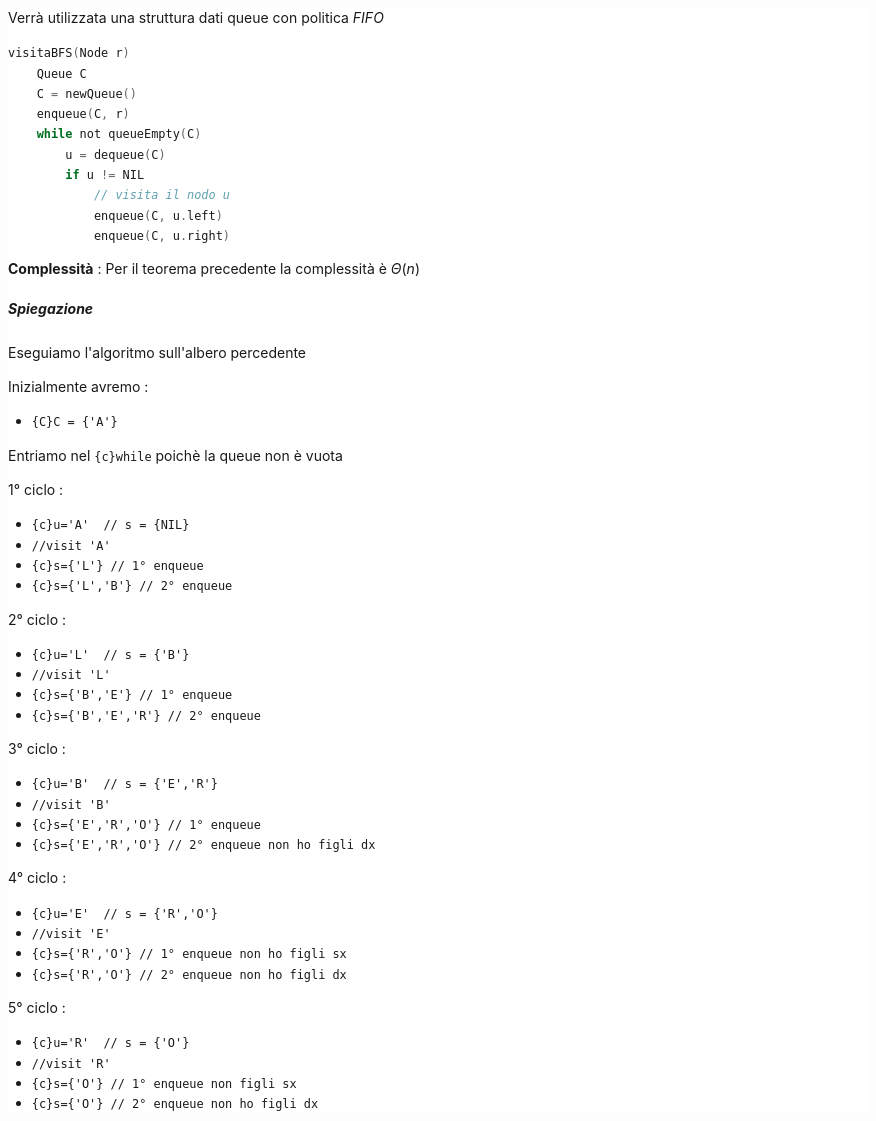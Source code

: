 Verrà utilizzata una struttura dati queue con politica *FIFO*

```c
visitaBFS(Node r)
	Queue C
	C = newQueue()
	enqueue(C, r)
	while not queueEmpty(C)
		u = dequeue(C)
		if u != NIL
			// visita il nodo u
			enqueue(C, u.left)
			enqueue(C, u.right)
```

**Complessità** : 
	Per il teorema precedente la complessità è $\Theta(n)$

##### Spiegazione

Eseguiamo l'algoritmo sull'albero percedente

Inizialmente avremo :
+ `{C}C = {'A'}`

Entriamo nel `{c}while` poichè la queue non è vuota

1° ciclo :
+ `{c}u='A'  // s = {NIL}`
+ `//visit 'A'`
+ `{c}s={'L'} // 1° enqueue `
+ `{c}s={'L','B'} // 2° enqueue`

2° ciclo :
+ `{c}u='L'  // s = {'B'}`
+ `//visit 'L'`
+ `{c}s={'B','E'} // 1° enqueue `
+ `{c}s={'B','E','R'} // 2° enqueue`

3° ciclo :
+ `{c}u='B'  // s = {'E','R'}`
+ `//visit 'B'`
+ `{c}s={'E','R','O'} // 1° enqueue `
+ `{c}s={'E','R','O'} // 2° enqueue non ho figli dx`

4° ciclo :
+ `{c}u='E'  // s = {'R','O'}`
+ `//visit 'E'`
+ `{c}s={'R','O'} // 1° enqueue non ho figli sx`
+ `{c}s={'R','O'} // 2° enqueue non ho figli dx`

5° ciclo :
+ `{c}u='R'  // s = {'O'}`
+ `//visit 'R'`
+ `{c}s={'O'} // 1° enqueue non figli sx`
+ `{c}s={'O'} // 2° enqueue non ho figli dx`
